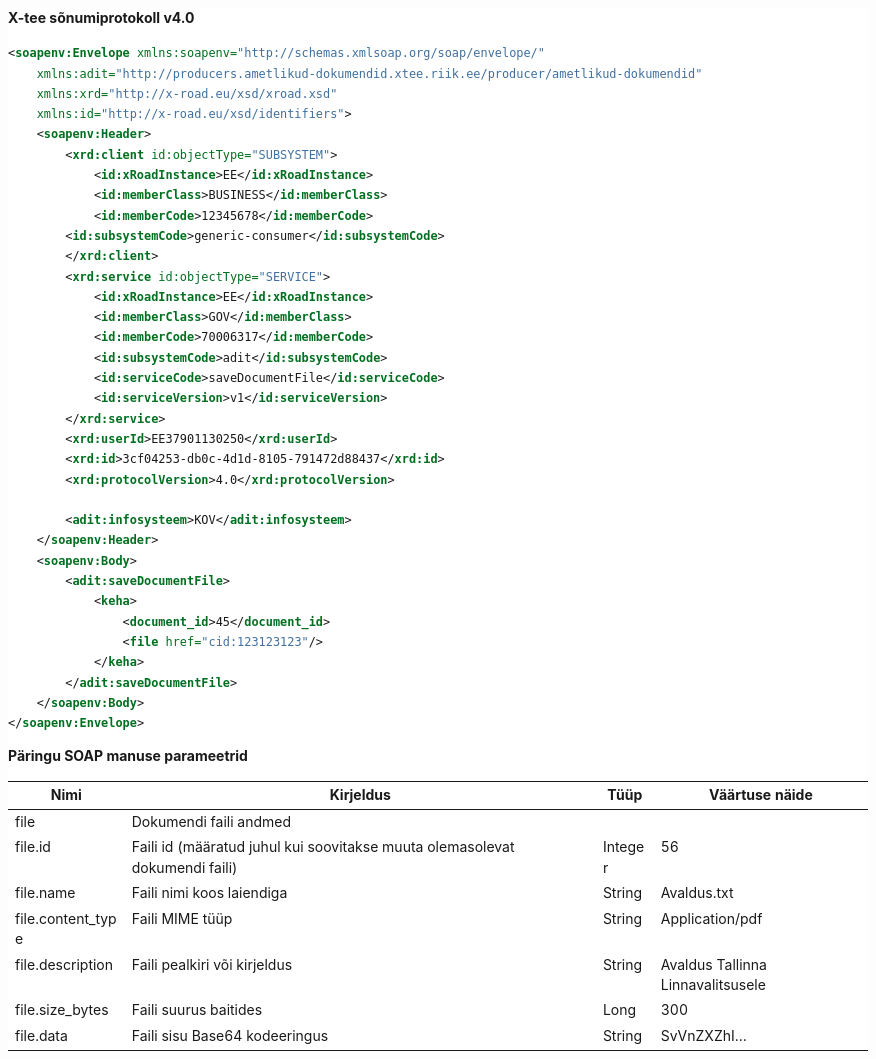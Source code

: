 **X-tee sõnumiprotokoll v4.0**

```xml
<soapenv:Envelope xmlns:soapenv="http://schemas.xmlsoap.org/soap/envelope/"
	xmlns:adit="http://producers.ametlikud-dokumendid.xtee.riik.ee/producer/ametlikud-dokumendid"
	xmlns:xrd="http://x-road.eu/xsd/xroad.xsd"
	xmlns:id="http://x-road.eu/xsd/identifiers">
    <soapenv:Header>
        <xrd:client id:objectType="SUBSYSTEM">
            <id:xRoadInstance>EE</id:xRoadInstance>
            <id:memberClass>BUSINESS</id:memberClass>
            <id:memberCode>12345678</id:memberCode>
	    <id:subsystemCode>generic-consumer</id:subsystemCode>
        </xrd:client>
        <xrd:service id:objectType="SERVICE">
            <id:xRoadInstance>EE</id:xRoadInstance>
            <id:memberClass>GOV</id:memberClass>
            <id:memberCode>70006317</id:memberCode>			
            <id:subsystemCode>adit</id:subsystemCode>
            <id:serviceCode>saveDocumentFile</id:serviceCode>
            <id:serviceVersion>v1</id:serviceVersion>
        </xrd:service>
        <xrd:userId>EE37901130250</xrd:userId>
        <xrd:id>3cf04253-db0c-4d1d-8105-791472d88437</xrd:id>
        <xrd:protocolVersion>4.0</xrd:protocolVersion>

        <adit:infosysteem>KOV</adit:infosysteem>
    </soapenv:Header>
    <soapenv:Body>
        <adit:saveDocumentFile>
            <keha>
                <document_id>45</document_id>
                <file href="cid:123123123"/>
            </keha>
        </adit:saveDocumentFile>
    </soapenv:Body>
</soapenv:Envelope>
```

**Päringu SOAP manuse parameetrid**

| Nimi | Kirjeldus | Tüüp | Väärtuse näide |
| --- | --- | --- | --- |
| file | Dokumendi faili andmed |  |  |
| file.id | Faili id (määratud juhul kui soovitakse muuta olemasolevat dokumendi faili) | Integer | 56 |
| file.name | Faili nimi koos laiendiga | String | Avaldus.txt |
| file.content_type | Faili MIME tüüp | String | Application/pdf |
| file.description | Faili pealkiri või kirjeldus | String | Avaldus Tallinna Linnavalitsusele |
| file.size_bytes | Faili suurus baitides | Long | 300 |
| file.data | Faili sisu Base64 kodeeringus | String | SvVnZXZhI… |

